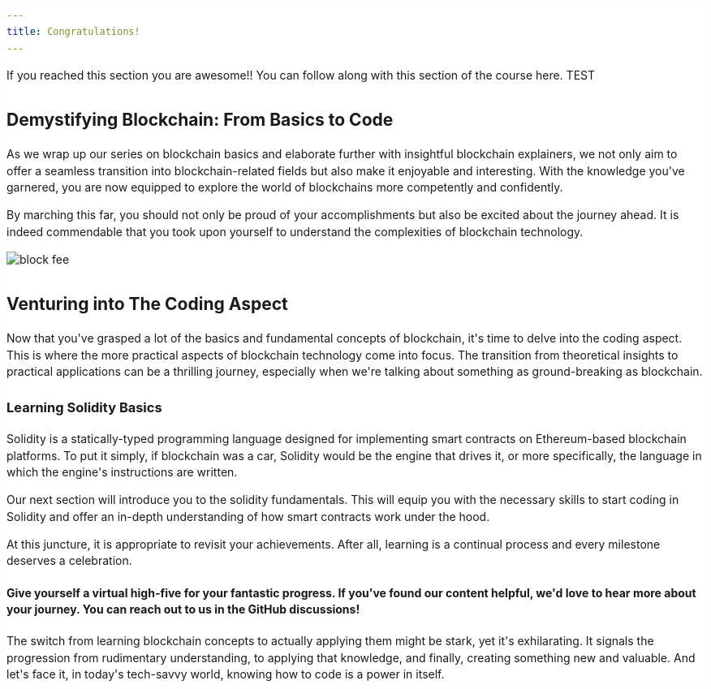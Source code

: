 ```yaml
---
title: Congratulations!
---
```


If you reached this section you are awesome!! You can follow along with this section of the course here. TEST

<iframe width="560" height="315" src="https://www.youtube.com/embed/qlnZNeMY_hU" title="YouTube video player" frameborder="0" allow="accelerometer; autoplay; clipboard-write; encrypted-media; gyroscope; picture-in-picture; web-share" allowfullscreen></iframe>

## Demystifying Blockchain: From Basics to Code

As we wrap up our series on blockchain basics and elaborate further with insightful blockchain explainers, we not only aim to offer a seamless transition into blockchain-related fields but also make it enjoyable and interesting. With the knowledge you've garnered, you are now equipped to explore the world of blockchains more competently and confidently.

By marching this far, you should not only be proud of your accomplishments but also be excited about the journey ahead. It is indeed commendable that you took upon yourself to understand the complexities of blockchain technology.

<img src="/blockchain-basics/Final-Congrats/quote.png" style="width: 100%; height: auto;" alt="block fee">

## Venturing into The Coding Aspect

Now that you've grasped a lot of the basics and fundamental concepts of blockchain, it's time to delve into the coding aspect. This is where the more practical aspects of blockchain technology come into focus. The transition from theoretical insights to practical applications can be a thrilling journey, especially when we're talking about something as ground-breaking as blockchain.

### Learning Solidity Basics

Solidity is a statically-typed programming language designed for implementing smart contracts on Ethereum-based blockchain platforms. To put it simply, if blockchain was a car, Solidity would be the engine that drives it, or more specifically, the language in which the engine's instructions are written.

Our next section will introduce you to the solidity fundamentals. This will equip you with the necessary skills to start coding in Solidity and offer an in-depth understanding of how smart contracts work under the hood.

At this juncture, it is appropriate to revisit your achievements. After all, learning is a continual process and every milestone deserves a celebration.

#### Give yourself a virtual high-five for your fantastic progress. If you've found our content helpful, we'd love to hear more about your journey. You can reach out to us in the GitHub discussions!

The switch from learning blockchain concepts to actually applying them might be stark, yet it's exhilarating. It signals the progression from rudimentary understanding, to applying that knowledge, and finally, creating something new and valuable. And let's face it, in today's tech-savvy world, knowing how to code is a power in itself.
